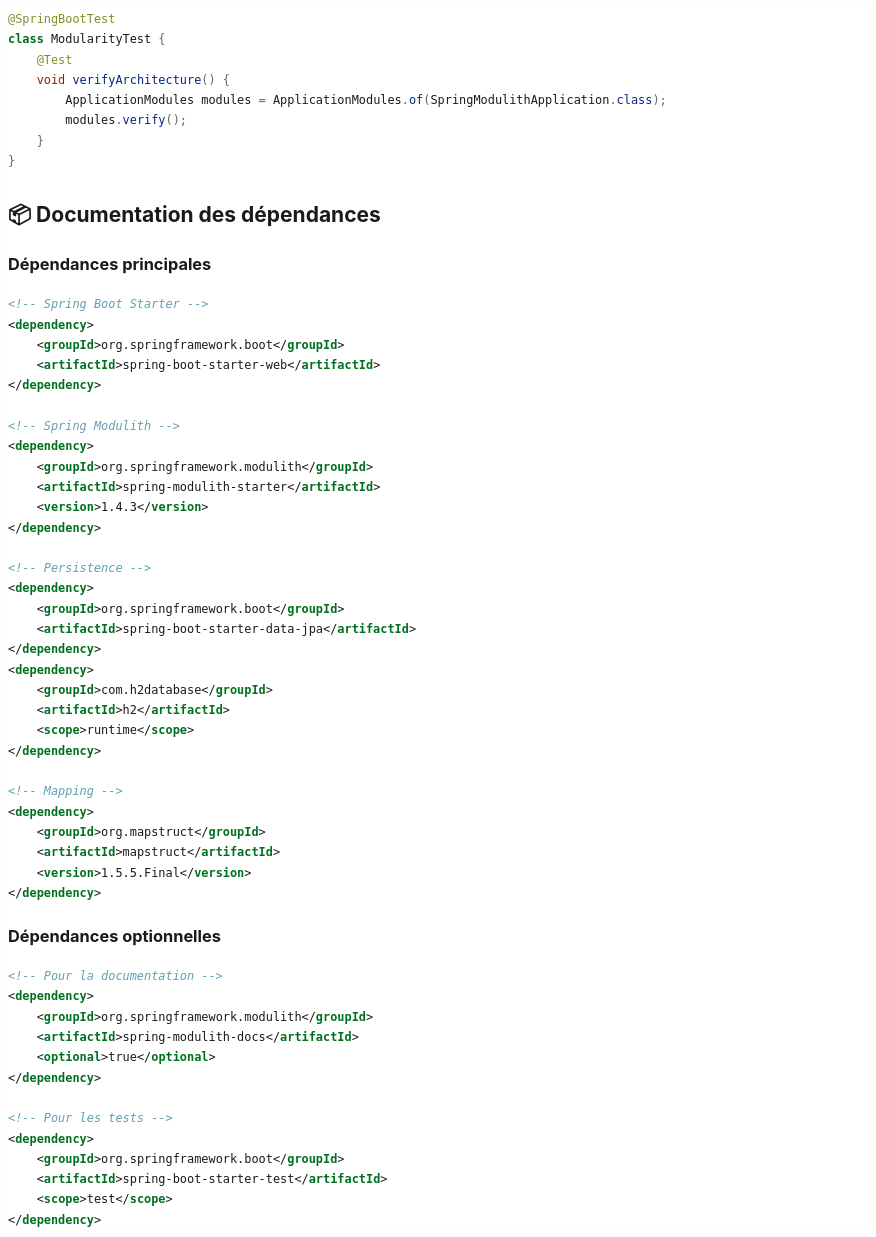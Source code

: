 ```java
@SpringBootTest
class ModularityTest {
    @Test
    void verifyArchitecture() {
        ApplicationModules modules = ApplicationModules.of(SpringModulithApplication.class);
        modules.verify();
    }
}
```

## 📦 Documentation des dépendances

### Dépendances principales

```xml
<!-- Spring Boot Starter -->
<dependency>
    <groupId>org.springframework.boot</groupId>
    <artifactId>spring-boot-starter-web</artifactId>
</dependency>

<!-- Spring Modulith -->
<dependency>
    <groupId>org.springframework.modulith</groupId>
    <artifactId>spring-modulith-starter</artifactId>
    <version>1.4.3</version>
</dependency>

<!-- Persistence -->
<dependency>
    <groupId>org.springframework.boot</groupId>
    <artifactId>spring-boot-starter-data-jpa</artifactId>
</dependency>
<dependency>
    <groupId>com.h2database</groupId>
    <artifactId>h2</artifactId>
    <scope>runtime</scope>
</dependency>

<!-- Mapping -->
<dependency>
    <groupId>org.mapstruct</groupId>
    <artifactId>mapstruct</artifactId>
    <version>1.5.5.Final</version>
</dependency>
```

### Dépendances optionnelles

```xml
<!-- Pour la documentation -->
<dependency>
    <groupId>org.springframework.modulith</groupId>
    <artifactId>spring-modulith-docs</artifactId>
    <optional>true</optional>
</dependency>

<!-- Pour les tests -->
<dependency>
    <groupId>org.springframework.boot</groupId>
    <artifactId>spring-boot-starter-test</artifactId>
    <scope>test</scope>
</dependency>
```